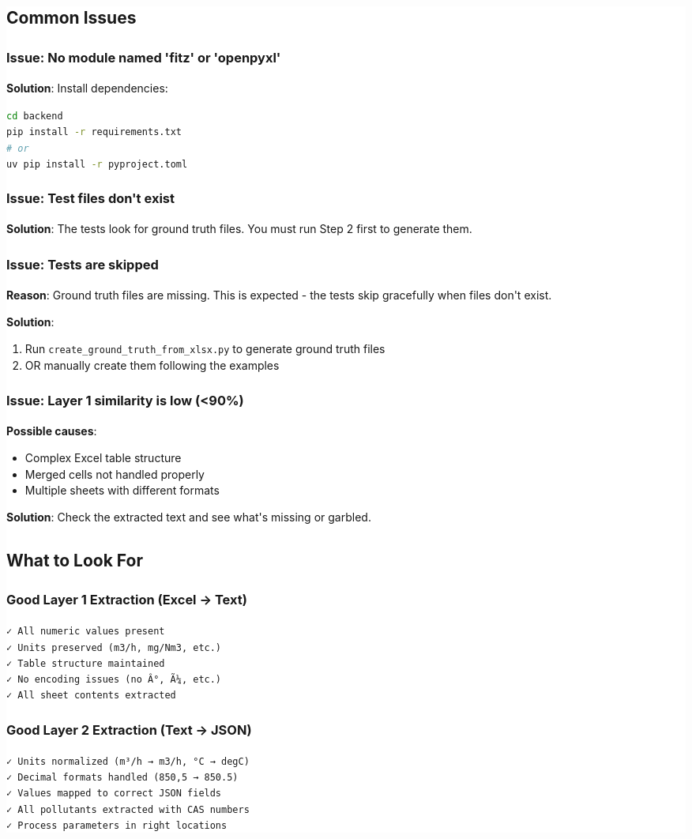 ## Common Issues

### Issue: No module named 'fitz' or 'openpyxl'

**Solution**: Install dependencies:
```bash
cd backend
pip install -r requirements.txt
# or
uv pip install -r pyproject.toml
```

### Issue: Test files don't exist

**Solution**: The tests look for ground truth files. You must run Step 2 first to generate them.

### Issue: Tests are skipped

**Reason**: Ground truth files are missing. This is expected - the tests skip gracefully when files don't exist.

**Solution**:
1. Run `create_ground_truth_from_xlsx.py` to generate ground truth files
2. OR manually create them following the examples

### Issue: Layer 1 similarity is low (<90%)

**Possible causes**:
- Complex Excel table structure
- Merged cells not handled properly
- Multiple sheets with different formats

**Solution**: Check the extracted text and see what's missing or garbled.

## What to Look For

### Good Layer 1 Extraction (Excel → Text)

```
✓ All numeric values present
✓ Units preserved (m3/h, mg/Nm3, etc.)
✓ Table structure maintained
✓ No encoding issues (no Â°, Ã¼, etc.)
✓ All sheet contents extracted
```

### Good Layer 2 Extraction (Text → JSON)

```
✓ Units normalized (m³/h → m3/h, °C → degC)
✓ Decimal formats handled (850,5 → 850.5)
✓ Values mapped to correct JSON fields
✓ All pollutants extracted with CAS numbers
✓ Process parameters in right locations
```
